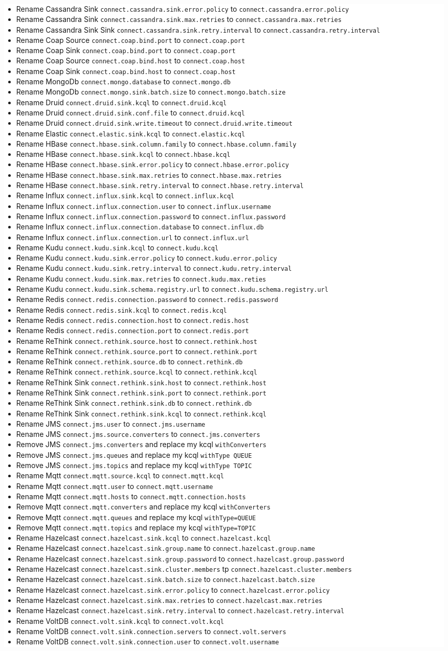 *   Rename Cassandra Sink `connect.cassandra.sink.error.policy` to `connect.cassandra.error.policy`
*   Rename Cassandra Sink `connect.cassandra.sink.max.retries` to `connect.cassandra.max.retries`
*   Rename Cassandra Sink Sink `connect.cassandra.sink.retry.interval` to `connect.cassandra.retry.interval`
*   Rename Coap Source `connect.coap.bind.port` to `connect.coap.port`
*   Rename Coap Sink `connect.coap.bind.port` to `connect.coap.port`
*   Rename Coap Source `connect.coap.bind.host` to `connect.coap.host`
*   Rename Coap Sink `connect.coap.bind.host` to `connect.coap.host`
*   Rename MongoDb `connect.mongo.database` to `connect.mongo.db`
*   Rename MongoDb `connect.mongo.sink.batch.size` to `connect.mongo.batch.size`
*   Rename Druid `connect.druid.sink.kcql` to `connect.druid.kcql`
*   Rename Druid `connect.druid.sink.conf.file` to `connect.druid.kcql`
*   Rename Druid `connect.druid.sink.write.timeout` to `connect.druid.write.timeout`
*   Rename Elastic `connect.elastic.sink.kcql` to `connect.elastic.kcql`
*   Rename HBase `connect.hbase.sink.column.family` to `connect.hbase.column.family`
*   Rename HBase `connect.hbase.sink.kcql` to `connect.hbase.kcql`
*   Rename HBase `connect.hbase.sink.error.policy` to `connect.hbase.error.policy`
*   Rename HBase `connect.hbase.sink.max.retries` to `connect.hbase.max.retries`
*   Rename HBase `connect.hbase.sink.retry.interval` to `connect.hbase.retry.interval`
*   Rename Influx `connect.influx.sink.kcql` to `connect.influx.kcql`
*   Rename Influx `connect.influx.connection.user` to `connect.influx.username`
*   Rename Influx `connect.influx.connection.password` to `connect.influx.password`
*   Rename Influx `connect.influx.connection.database` to `connect.influx.db`
*   Rename Influx `connect.influx.connection.url` to `connect.influx.url`
*   Rename Kudu `connect.kudu.sink.kcql` to `connect.kudu.kcql`
*   Rename Kudu `connect.kudu.sink.error.policy` to `connect.kudu.error.policy`
*   Rename Kudu `connect.kudu.sink.retry.interval` to `connect.kudu.retry.interval`
*   Rename Kudu `connect.kudu.sink.max.retries` to `connect.kudu.max.reties`
*   Rename Kudu `connect.kudu.sink.schema.registry.url` to `connect.kudu.schema.registry.url`
*   Rename Redis `connect.redis.connection.password` to `connect.redis.password` 
*   Rename Redis `connect.redis.sink.kcql` to `connect.redis.kcql`
*   Rename Redis `connect.redis.connection.host` to `connect.redis.host`
*   Rename Redis `connect.redis.connection.port` to `connect.redis.port` 
*   Rename ReThink `connect.rethink.source.host` to `connect.rethink.host`
*   Rename ReThink `connect.rethink.source.port` to `connect.rethink.port`
*   Rename ReThink `connect.rethink.source.db` to `connect.rethink.db`
*   Rename ReThink `connect.rethink.source.kcql` to `connect.rethink.kcql`
*   Rename ReThink Sink `connect.rethink.sink.host` to `connect.rethink.host`
*   Rename ReThink Sink `connect.rethink.sink.port` to `connect.rethink.port`
*   Rename ReThink Sink `connect.rethink.sink.db` to `connect.rethink.db`
*   Rename ReThink Sink `connect.rethink.sink.kcql` to `connect.rethink.kcql`
*   Rename JMS `connect.jms.user` to `connect.jms.username`
*   Rename JMS `connect.jms.source.converters` to `connect.jms.converters`
*   Remove JMS `connect.jms.converters` and replace my kcql `withConverters`
*   Remove JMS `connect.jms.queues` and replace my kcql `withType QUEUE`
*   Remove JMS `connect.jms.topics` and replace my kcql `withType TOPIC`
*   Rename Mqtt `connect.mqtt.source.kcql` to `connect.mqtt.kcql`
*   Rename Mqtt `connect.mqtt.user` to `connect.mqtt.username`
*   Rename Mqtt `connect.mqtt.hosts` to `connect.mqtt.connection.hosts`
*   Remove Mqtt `connect.mqtt.converters` and replace my kcql `withConverters`
*   Remove Mqtt `connect.mqtt.queues` and replace my kcql `withType=QUEUE`
*   Remove Mqtt `connect.mqtt.topics` and replace my kcql `withType=TOPIC`
*   Rename Hazelcast `connect.hazelcast.sink.kcql` to `connect.hazelcast.kcql`
*   Rename Hazelcast `connect.hazelcast.sink.group.name` to `connect.hazelcast.group.name`
*   Rename Hazelcast `connect.hazelcast.sink.group.password` to `connect.hazelcast.group.password`
*   Rename Hazelcast `connect.hazelcast.sink.cluster.members` tp `connect.hazelcast.cluster.members`
*   Rename Hazelcast `connect.hazelcast.sink.batch.size` to `connect.hazelcast.batch.size`
*   Rename Hazelcast `connect.hazelcast.sink.error.policy` to `connect.hazelcast.error.policy`
*   Rename Hazelcast `connect.hazelcast.sink.max.retries` to `connect.hazelcast.max.retries`
*   Rename Hazelcast `connect.hazelcast.sink.retry.interval` to `connect.hazelcast.retry.interval`
*   Rename VoltDB `connect.volt.sink.kcql` to `connect.volt.kcql`
*   Rename VoltDB `connect.volt.sink.connection.servers` to `connect.volt.servers`
*   Rename VoltDB `connect.volt.sink.connection.user` to `connect.volt.username`